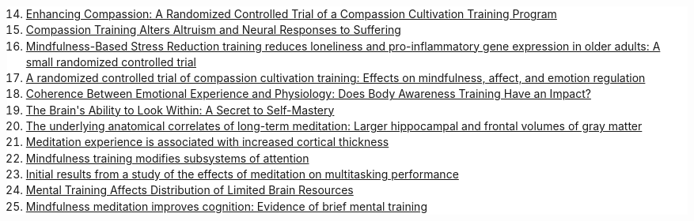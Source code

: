 14. [Enhancing Compassion: A Randomized Controlled Trial of a Compassion Cultivation Training Program](http://t.cn/RqpV8Zk)
15. [Compassion Training Alters Altruism and Neural Responses to Suffering](http://t.cn/zQU4gpJ)
16. [Mindfulness-Based Stress Reduction training reduces loneliness and pro-inflammatory gene expression in older adults: A small randomized controlled trial](http://t.cn/RqpVmCG)
17. [A randomized controlled trial of compassion cultivation training: Effects on mindfulness, affect, and emotion regulation](http://t.cn/RqpV3Op)
18. [Coherence Between Emotional Experience and Physiology: Does Body Awareness Training Have an Impact?](http://t.cn/RqpVe1a)
19. [The Brain's Ability to Look Within: A Secret to Self-Mastery](http://t.cn/RqpVkdX)
20. [The underlying anatomical correlates of long-term meditation: Larger hippocampal and frontal volumes of gray matter](http://t.cn/Rqpfvya)
21. [Meditation experience is associated with increased cortical thickness](http://t.cn/zOE2WPn)
22. [Mindfulness training modifies subsystems of attention](http://t.cn/RqpfZWg)
23. [Initial results from a study of the effects of meditation on multitasking performance](http://t.cn/RqpfAIh)
24. [Mental Training Affects Distribution of Limited Brain Resources](http://t.cn/Rqpf29q)
25. [Mindfulness meditation improves cognition: Evidence of brief mental training](http://t.cn/RqpfyMv)